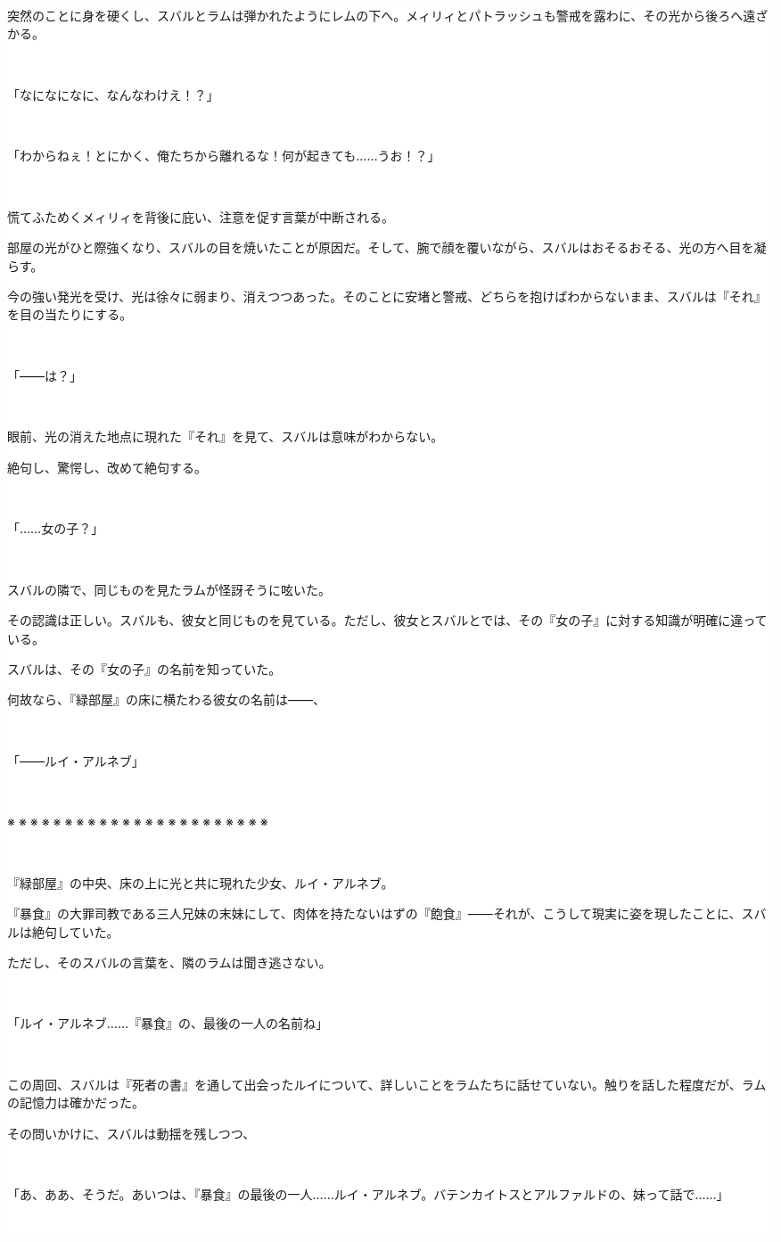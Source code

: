 突然のことに身を硬くし、スバルとラムは弾かれたようにレムの下へ。メィリィとパトラッシュも警戒を露わに、その光から後ろへ遠ざかる。

　

「なになになに、なんなわけえ！？」

　

「わからねぇ！とにかく、俺たちから離れるな！何が起きても……うお！？」

　

慌てふためくメィリィを背後に庇い、注意を促す言葉が中断される。

部屋の光がひと際強くなり、スバルの目を焼いたことが原因だ。そして、腕で顔を覆いながら、スバルはおそるおそる、光の方へ目を凝らす。

今の強い発光を受け、光は徐々に弱まり、消えつつあった。そのことに安堵と警戒、どちらを抱けばわからないまま、スバルは『それ』を目の当たりにする。

　

「――は？」

　

眼前、光の消えた地点に現れた『それ』を見て、スバルは意味がわからない。

絶句し、驚愕し、改めて絶句する。

　

「……女の子？」

　

スバルの隣で、同じものを見たラムが怪訝そうに呟いた。

その認識は正しい。スバルも、彼女と同じものを見ている。ただし、彼女とスバルとでは、その『女の子』に対する知識が明確に違っている。

スバルは、その『女の子』の名前を知っていた。

何故なら、『緑部屋』の床に横たわる彼女の名前は――、

　

「――ルイ・アルネブ」

　

※ ※ ※ ※ ※ ※ ※ ※ ※ ※ ※ ※ ※ ※ ※ ※ ※ ※ ※ ※ ※ ※ ※

　

『緑部屋』の中央、床の上に光と共に現れた少女、ルイ・アルネブ。

『暴食』の大罪司教である三人兄妹の末妹にして、肉体を持たないはずの『飽食』――それが、こうして現実に姿を現したことに、スバルは絶句していた。

ただし、そのスバルの言葉を、隣のラムは聞き逃さない。

　

「ルイ・アルネブ……『暴食』の、最後の一人の名前ね」

　

この周回、スバルは『死者の書』を通して出会ったルイについて、詳しいことをラムたちに話せていない。触りを話した程度だが、ラムの記憶力は確かだった。

その問いかけに、スバルは動揺を残しつつ、

　

「あ、ああ、そうだ。あいつは、『暴食』の最後の一人……ルイ・アルネブ。バテンカイトスとアルファルドの、妹って話で……」

　
